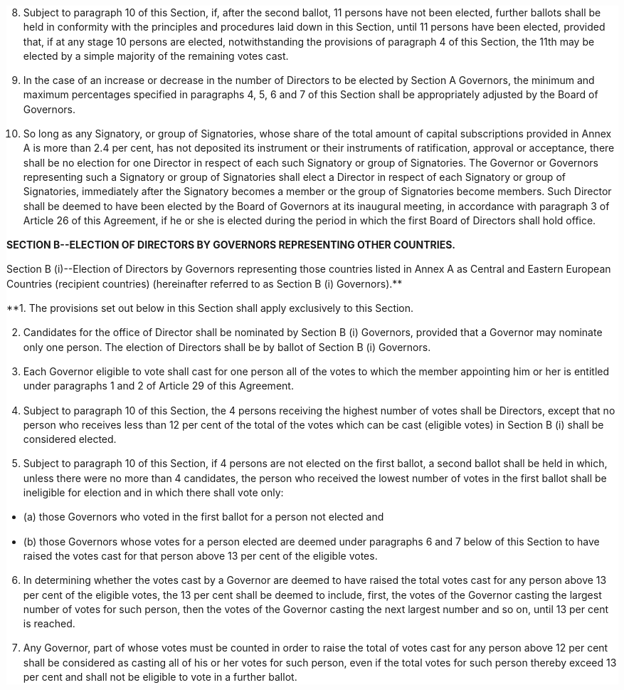 8.	Subject to paragraph 10 of this Section, if, after the second ballot, 11 persons have not been elected, further ballots shall be held in conformity with the principles and procedures laid down in this Section, until 11 persons have been elected, provided that, if at any stage 10 persons are elected, notwithstanding the provisions of paragraph 4 of this Section, the 11th may be elected by a simple majority of the remaining votes cast.

9.	In the case of an increase or decrease in the number of Directors to be elected by Section A Governors, the minimum and maximum percentages specified in paragraphs 4, 5, 6 and 7 of this Section shall be appropriately adjusted by the Board of Governors.

10.	So long as any Signatory, or group of Signatories, whose share of the total amount of capital subscriptions provided in Annex A is more than 2.4 per cent, has not deposited its instrument or their instruments of ratification, approval or acceptance, there shall be no election for one Director in respect of each such Signatory or group of Signatories. The Governor or Governors representing such a Signatory or group of Signatories shall elect a Director in respect of each Signatory or group of Signatories, immediately after the Signatory becomes a member or the group of Signatories become members. Such Director shall be deemed to have been elected by the Board of Governors at its inaugural meeting, in accordance with paragraph 3 of Article 26 of this Agreement, if he or she is elected during the period in which the first Board of Directors shall hold office.

**SECTION B--ELECTION OF DIRECTORS BY GOVERNORS REPRESENTING OTHER COUNTRIES.**

Section B (i)--Election of Directors by Governors representing those countries listed in Annex A as Central and Eastern European Countries (recipient countries) (hereinafter referred to as Section B (i) Governors).**

**1.	The provisions set out below in this Section shall apply exclusively to this Section.

2.	Candidates for the office of Director shall be nominated by Section B (i) Governors, provided that a Governor may nominate only one person. The election of Directors shall be by ballot of Section B (i) Governors.

3.	Each Governor eligible to vote shall cast for one person all of the votes to which the member appointing him or her is entitled under paragraphs 1 and 2 of Article 29 of this Agreement.

4.	Subject to paragraph 10 of this Section, the 4 persons receiving the highest number of votes shall be Directors, except that no person who receives less than 12 per cent of the total of the votes which can be cast (eligible votes) in Section B (i) shall be considered elected.

5.	Subject to paragraph 10 of this Section, if 4 persons are not elected on the first ballot, a second ballot shall be held in which, unless there were no more than 4 candidates, the person who received the lowest number of votes in the first ballot shall be ineligible for election and in which there shall vote only:

   * (a) those Governors who voted in the first ballot for a person not elected and

   * (b) those Governors whose votes for a person elected are deemed under paragraphs 6 and 7 below of this Section to have raised the votes cast for that person above 13 per cent of the eligible votes.

6.	In determining whether the votes cast by a Governor are deemed to have raised the total votes cast for any person above 13 per cent of the eligible votes, the 13 per cent shall be deemed to include, first, the votes of the Governor casting the largest number of votes for such person, then the votes of the Governor casting the next largest number and so on, until 13 per cent is reached.

7.	Any Governor, part of whose votes must be counted in order to raise the total of votes cast for any person above 12 per cent shall be considered as casting all of his or her votes for such person, even if the total votes for such person thereby exceed 13 per cent and shall not be eligible to vote in a further ballot.
